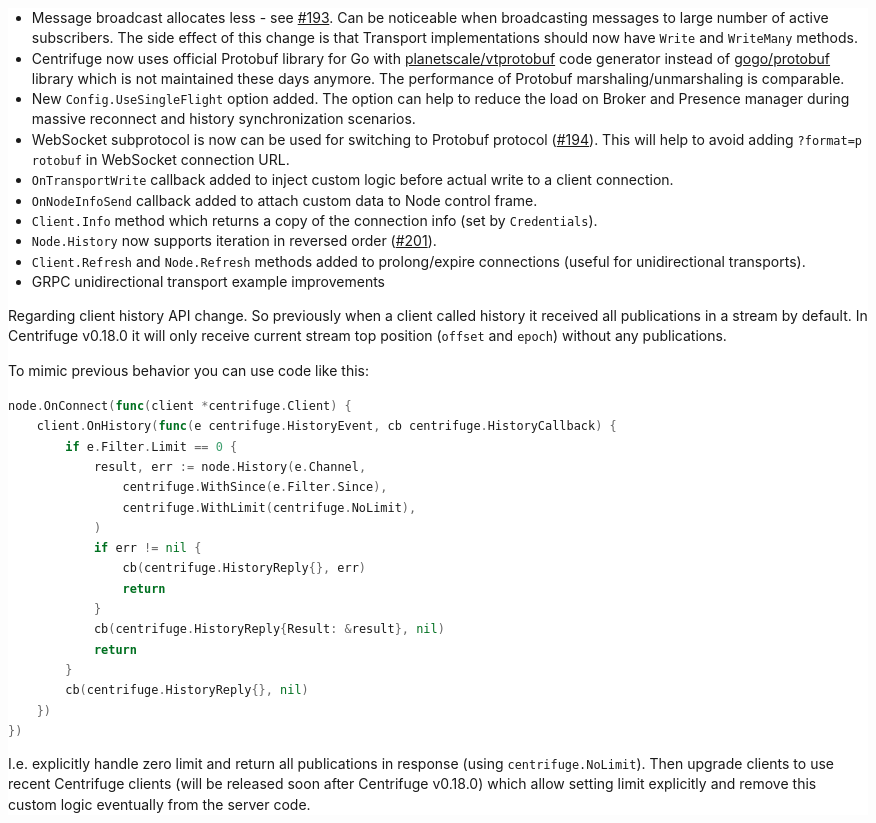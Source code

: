 * Message broadcast allocates less - see [#193](https://github.com/centrifugal/centrifuge/issues/193). Can be noticeable when broadcasting messages to large number of active subscribers. The side effect of this change is that Transport implementations should now have `Write` and `WriteMany` methods.
* Centrifuge now uses official Protobuf library for Go with [planetscale/vtprotobuf](https://github.com/planetscale/vtprotobuf) code generator instead of [gogo/protobuf](https://github.com/gogo/protobuf) library which is not maintained these days anymore. The performance of Protobuf marshaling/unmarshaling is comparable.
* New `Config.UseSingleFlight` option added. The option can help to reduce the load on Broker and Presence manager during massive reconnect and history synchronization scenarios.
* WebSocket subprotocol is now can be used for switching to Protobuf protocol ([#194](https://github.com/centrifugal/centrifuge/issues/194)). This will help to avoid adding `?format=protobuf` in WebSocket connection URL.
* `OnTransportWrite` callback added to inject custom logic before actual write to a client connection.
* `OnNodeInfoSend` callback added to attach custom data to Node control frame.
* `Client.Info` method which returns a copy of the connection info (set by `Credentials`).
* `Node.History` now supports iteration in reversed order ([#201](https://github.com/centrifugal/centrifuge/issues/201)).
* `Client.Refresh` and `Node.Refresh` methods added to prolong/expire connections (useful for unidirectional transports).
* GRPC unidirectional transport example improvements

Regarding client history API change. So previously when a client called history it received all publications in a stream by default. In Centrifuge v0.18.0 it will only receive current stream top position (`offset` and `epoch`) without any publications.

To mimic previous behavior you can use code like this:

```go
node.OnConnect(func(client *centrifuge.Client) {
    client.OnHistory(func(e centrifuge.HistoryEvent, cb centrifuge.HistoryCallback) {
        if e.Filter.Limit == 0 {
            result, err := node.History(e.Channel,
                centrifuge.WithSince(e.Filter.Since),
                centrifuge.WithLimit(centrifuge.NoLimit),
            )
            if err != nil {
                cb(centrifuge.HistoryReply{}, err)
                return
            }
            cb(centrifuge.HistoryReply{Result: &result}, nil)
            return
        }
        cb(centrifuge.HistoryReply{}, nil)
    })
})
```

I.e. explicitly handle zero limit and return all publications in response (using `centrifuge.NoLimit`). Then upgrade clients to use recent Centrifuge clients (will be released soon after Centrifuge v0.18.0) which allow setting limit explicitly and remove this custom logic eventually from the server code.

